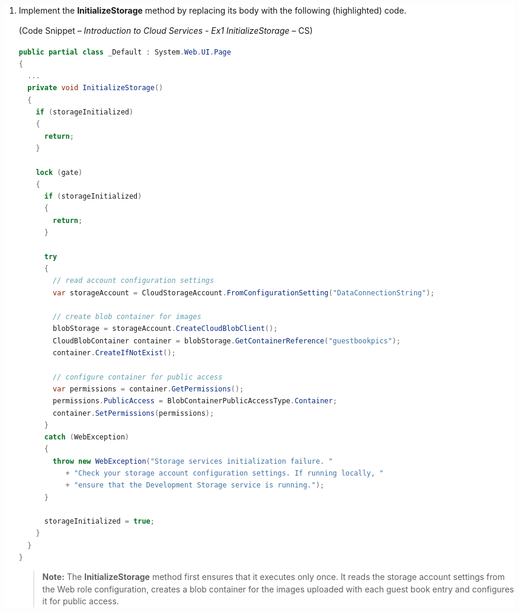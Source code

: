 1. Implement the **InitializeStorage** method by replacing its body with the following (highlighted) code.

	(Code Snippet – _Introduction to Cloud Services - Ex1 InitializeStorage_ – CS)

	<!-- mark:6-41 -->
	````C#
	public partial class _Default : System.Web.UI.Page
	{
	  ...
	  private void InitializeStorage()
	  {
	    if (storageInitialized)
	    {
	      return;
	    }
	
	    lock (gate)
	    {
	      if (storageInitialized)
	      {
	        return;
	      }
	
	      try
	      {
	        // read account configuration settings
	        var storageAccount = CloudStorageAccount.FromConfigurationSetting("DataConnectionString");
	
	        // create blob container for images
	        blobStorage = storageAccount.CreateCloudBlobClient();
	        CloudBlobContainer container = blobStorage.GetContainerReference("guestbookpics");
	        container.CreateIfNotExist();
	
	        // configure container for public access
	        var permissions = container.GetPermissions();
	        permissions.PublicAccess = BlobContainerPublicAccessType.Container;
	        container.SetPermissions(permissions);
	      }
	      catch (WebException)
	      {
	        throw new WebException("Storage services initialization failure. "
	           + "Check your storage account configuration settings. If running locally, "
	           + "ensure that the Development Storage service is running.");
	      }
	
	      storageInitialized = true;
	    }
	  }
	}
	````
			
	>**Note:** The **InitializeStorage** method first ensures that it executes only once. It reads the storage account settings from the Web role configuration, creates a blob container for the images uploaded with each guest book entry and configures it for public access.
